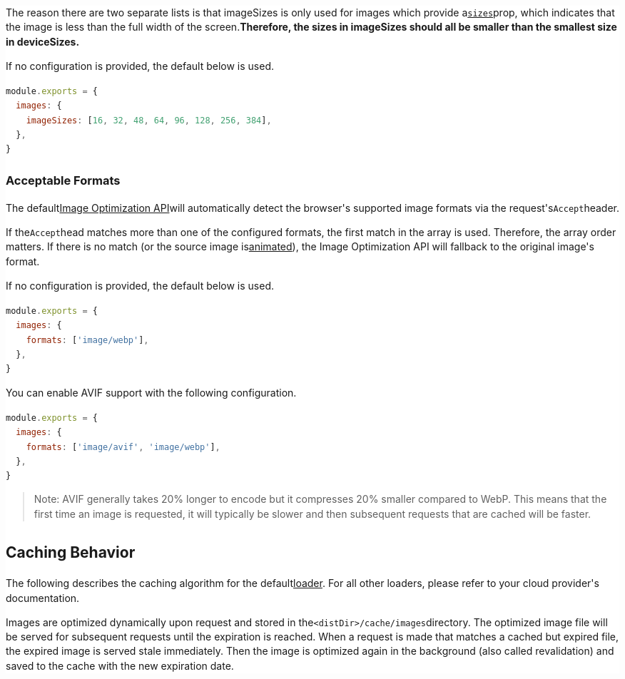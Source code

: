 The reason there are two separate lists is that imageSizes is only used for images which provide a[`sizes`](#sizes)prop, which indicates that the image is less than the full width of the screen.**Therefore, the sizes in imageSizes should all be smaller than the smallest size in deviceSizes.**

If no configuration is provided, the default below is used.

```js
module.exports = {
  images: {
    imageSizes: [16, 32, 48, 64, 96, 128, 256, 384],
  },
}

```

### Acceptable Formats

The default[Image Optimization API](#loader-configuration)will automatically detect the browser's supported image formats via the request's`Accept`header.

If the`Accept`head matches more than one of the configured formats, the first match in the array is used. Therefore, the array order matters. If there is no match (or the source image is[animated](#animated-images)), the Image Optimization API will fallback to the original image's format.

If no configuration is provided, the default below is used.

```js
module.exports = {
  images: {
    formats: ['image/webp'],
  },
}

```

You can enable AVIF support with the following configuration.

```js
module.exports = {
  images: {
    formats: ['image/avif', 'image/webp'],
  },
}

```

> Note: AVIF generally takes 20% longer to encode but it compresses 20% smaller compared to WebP. This means that the first time an image is requested, it will typically be slower and then subsequent requests that are cached will be faster.

## Caching Behavior

The following describes the caching algorithm for the default[loader](#loader). For all other loaders, please refer to your cloud provider's documentation.

Images are optimized dynamically upon request and stored in the`<distDir>/cache/images`directory. The optimized image file will be served for subsequent requests until the expiration is reached. When a request is made that matches a cached but expired file, the expired image is served stale immediately. Then the image is optimized again in the background (also called revalidation) and saved to the cache with the new expiration date.
